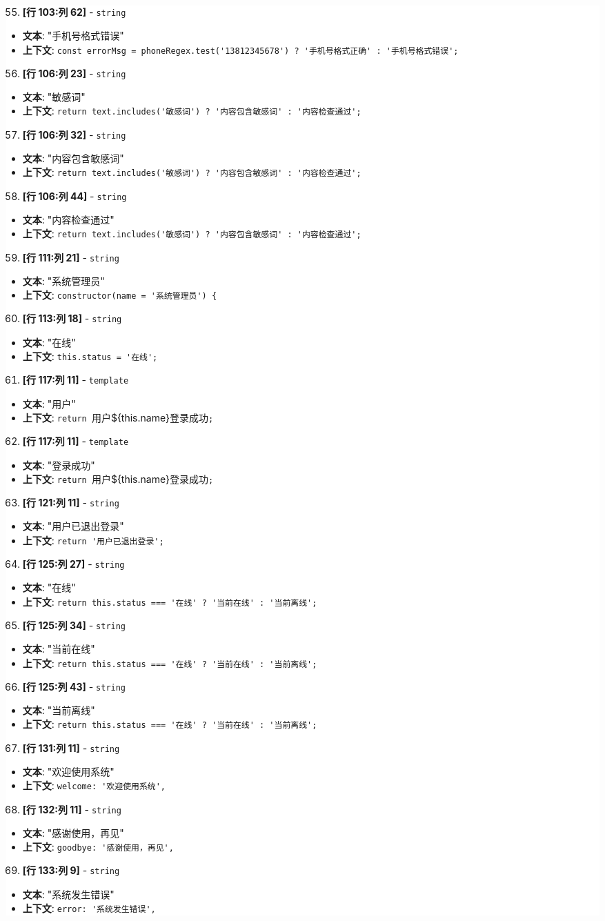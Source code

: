 55. **[行 103:列 62]** - `string`
   - **文本**: "手机号格式错误"
   - **上下文**: `const errorMsg = phoneRegex.test('13812345678') ? '手机号格式正确' : '手机号格式错误';`

56. **[行 106:列 23]** - `string`
   - **文本**: "敏感词"
   - **上下文**: `return text.includes('敏感词') ? '内容包含敏感词' : '内容检查通过';`

57. **[行 106:列 32]** - `string`
   - **文本**: "内容包含敏感词"
   - **上下文**: `return text.includes('敏感词') ? '内容包含敏感词' : '内容检查通过';`

58. **[行 106:列 44]** - `string`
   - **文本**: "内容检查通过"
   - **上下文**: `return text.includes('敏感词') ? '内容包含敏感词' : '内容检查通过';`

59. **[行 111:列 21]** - `string`
   - **文本**: "系统管理员"
   - **上下文**: `constructor(name = '系统管理员') {`

60. **[行 113:列 18]** - `string`
   - **文本**: "在线"
   - **上下文**: `this.status = '在线';`

61. **[行 117:列 11]** - `template`
   - **文本**: "用户"
   - **上下文**: `return `用户${this.name}登录成功`;`

62. **[行 117:列 11]** - `template`
   - **文本**: "登录成功"
   - **上下文**: `return `用户${this.name}登录成功`;`

63. **[行 121:列 11]** - `string`
   - **文本**: "用户已退出登录"
   - **上下文**: `return '用户已退出登录';`

64. **[行 125:列 27]** - `string`
   - **文本**: "在线"
   - **上下文**: `return this.status === '在线' ? '当前在线' : '当前离线';`

65. **[行 125:列 34]** - `string`
   - **文本**: "当前在线"
   - **上下文**: `return this.status === '在线' ? '当前在线' : '当前离线';`

66. **[行 125:列 43]** - `string`
   - **文本**: "当前离线"
   - **上下文**: `return this.status === '在线' ? '当前在线' : '当前离线';`

67. **[行 131:列 11]** - `string`
   - **文本**: "欢迎使用系统"
   - **上下文**: `welcome: '欢迎使用系统',`

68. **[行 132:列 11]** - `string`
   - **文本**: "感谢使用，再见"
   - **上下文**: `goodbye: '感谢使用，再见',`

69. **[行 133:列 9]** - `string`
   - **文本**: "系统发生错误"
   - **上下文**: `error: '系统发生错误',`
